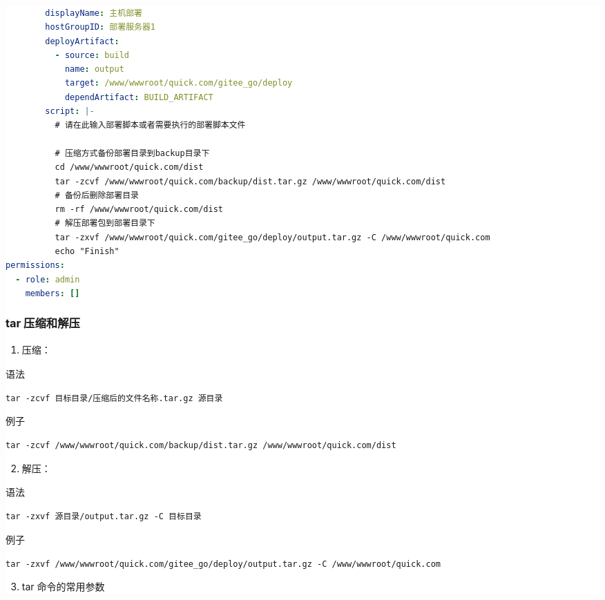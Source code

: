 ```yml
        displayName: 主机部署
        hostGroupID: 部署服务器1
        deployArtifact:
          - source: build
            name: output
            target: /www/wwwroot/quick.com/gitee_go/deploy
            dependArtifact: BUILD_ARTIFACT
        script: |-
          # 请在此输入部署脚本或者需要执行的部署脚本文件

          # 压缩方式备份部署目录到backup目录下
          cd /www/wwwroot/quick.com/dist
          tar -zcvf /www/wwwroot/quick.com/backup/dist.tar.gz /www/wwwroot/quick.com/dist
          # 备份后删除部署目录
          rm -rf /www/wwwroot/quick.com/dist
          # 解压部署包到部署目录下
          tar -zxvf /www/wwwroot/quick.com/gitee_go/deploy/output.tar.gz -C /www/wwwroot/quick.com
          echo "Finish"
permissions:
  - role: admin
    members: []


```

### tar 压缩和解压

1. 压缩：

语法

```
tar -zcvf 目标目录/压缩后的文件名称.tar.gz 源目录
```

例子

```
tar -zcvf /www/wwwroot/quick.com/backup/dist.tar.gz /www/wwwroot/quick.com/dist
```

2. 解压：

语法

```
tar -zxvf 源目录/output.tar.gz -C 目标目录
```

例子

```
tar -zxvf /www/wwwroot/quick.com/gitee_go/deploy/output.tar.gz -C /www/wwwroot/quick.com
```

3. tar 命令的常用参数
